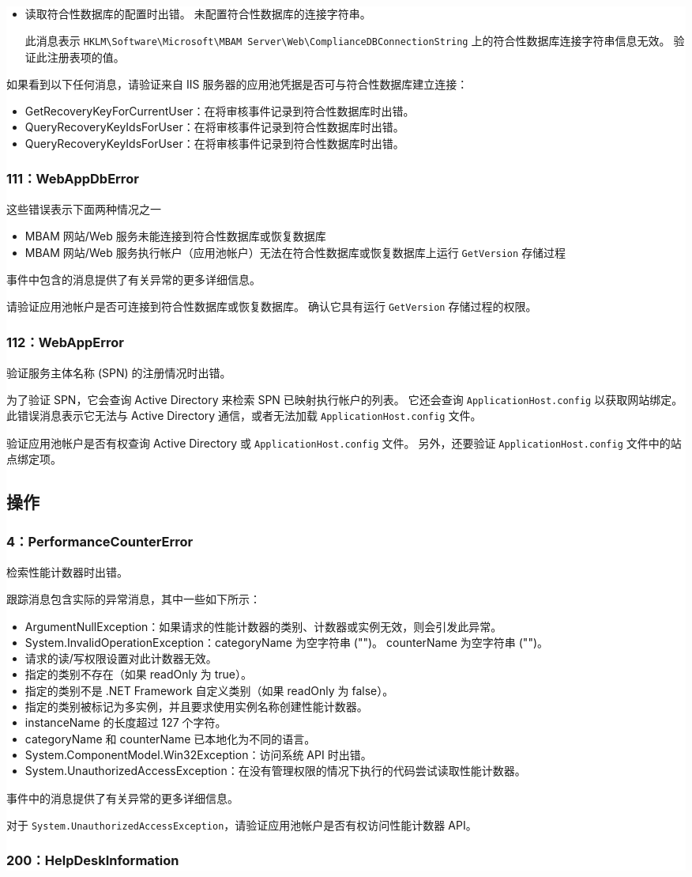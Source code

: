 - 读取符合性数据库的配置时出错。 未配置符合性数据库的连接字符串。

    此消息表示 `HKLM\Software\Microsoft\MBAM Server\Web\ComplianceDBConnectionString` 上的符合性数据库连接字符串信息无效。 验证此注册表项的值。

如果看到以下任何消息，请验证来自 IIS 服务器的应用池凭据是否可与符合性数据库建立连接：

- GetRecoveryKeyForCurrentUser：在将审核事件记录到符合性数据库时出错。
- QueryRecoveryKeyIdsForUser：在将审核事件记录到符合性数据库时出错。
- QueryRecoveryKeyIdsForUser：在将审核事件记录到符合性数据库时出错。

### <a name="111-webappdberror"></a>111：WebAppDbError

这些错误表示下面两种情况之一

- MBAM 网站/Web 服务未能连接到符合性数据库或恢复数据库
- MBAM 网站/Web 服务执行帐户（应用池帐户）无法在符合性数据库或恢复数据库上运行 `GetVersion` 存储过程

事件中包含的消息提供了有关异常的更多详细信息。

请验证应用池帐户是否可连接到符合性数据库或恢复数据库。 确认它具有运行 `GetVersion` 存储过程的权限。

### <a name="112-webapperror"></a>112：WebAppError

验证服务主体名称 (SPN) 的注册情况时出错。

为了验证 SPN，它会查询 Active Directory 来检索 SPN 已映射执行帐户的列表。 它还会查询 `ApplicationHost.config` 以获取网站绑定。 此错误消息表示它无法与 Active Directory 通信，或者无法加载 `ApplicationHost.config` 文件。

验证应用池帐户是否有权查询 Active Directory 或 `ApplicationHost.config` 文件。 另外，还要验证 `ApplicationHost.config` 文件中的站点绑定项。

## <a name="operational"></a>操作

### <a name="4-performancecountererror"></a>4：PerformanceCounterError

检索性能计数器时出错。

跟踪消息包含实际的异常消息，其中一些如下所示：

- ArgumentNullException：如果请求的性能计数器的类别、计数器或实例无效，则会引发此异常。
- System.InvalidOperationException：categoryName 为空字符串 ("")。 counterName 为空字符串 ("")。
- 请求的读/写权限设置对此计数器无效。
- 指定的类别不存在（如果 readOnly 为 true）。
- 指定的类别不是 .NET Framework 自定义类别（如果 readOnly 为 false）。
- 指定的类别被标记为多实例，并且要求使用实例名称创建性能计数器。
- instanceName 的长度超过 127 个字符。
- categoryName 和 counterName 已本地化为不同的语言。
- System.ComponentModel.Win32Exception：访问系统 API 时出错。
- System.UnauthorizedAccessException：在没有管理权限的情况下执行的代码尝试读取性能计数器。

事件中的消息提供了有关异常的更多详细信息。

对于 `System.UnauthorizedAccessException`，请验证应用池帐户是否有权访问性能计数器 API。

### <a name="200-helpdeskinformation"></a>200：HelpDeskInformation
